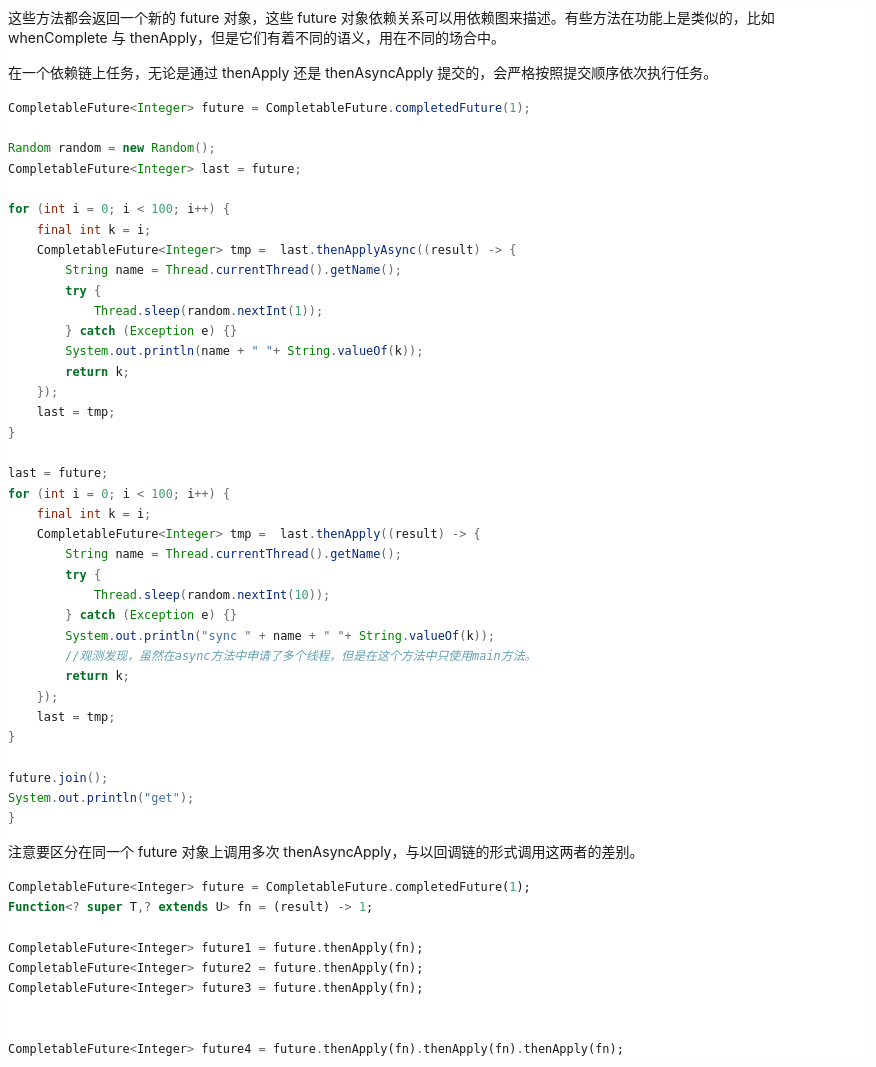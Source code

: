 这些方法都会返回一个新的 future 对象，这些 future 对象依赖关系可以用依赖图来描述。有些方法在功能上是类似的，比如 whenComplete 与 thenApply，但是它们有着不同的语义，用在不同的场合中。

在一个依赖链上任务，无论是通过 thenApply 还是 thenAsyncApply 提交的，会严格按照提交顺序依次执行任务。

~~~java
CompletableFuture<Integer> future = CompletableFuture.completedFuture(1);

Random random = new Random();
CompletableFuture<Integer> last = future;

for (int i = 0; i < 100; i++) {
    final int k = i;
    CompletableFuture<Integer> tmp =  last.thenApplyAsync((result) -> {
        String name = Thread.currentThread().getName();
        try {
            Thread.sleep(random.nextInt(1));
        } catch (Exception e) {}
        System.out.println(name + " "+ String.valueOf(k));
        return k;
    });
    last = tmp;
}

last = future;
for (int i = 0; i < 100; i++) {
    final int k = i;
    CompletableFuture<Integer> tmp =  last.thenApply((result) -> {
        String name = Thread.currentThread().getName();
        try {
            Thread.sleep(random.nextInt(10));
        } catch (Exception e) {}
        System.out.println("sync " + name + " "+ String.valueOf(k));
        //观测发现，虽然在async方法中申请了多个线程，但是在这个方法中只使用main方法。
        return k;
    });
    last = tmp;
}

future.join();
System.out.println("get");
}
~~~

注意要区分在同一个 future 对象上调用多次 thenAsyncApply，与以回调链的形式调用这两者的差别。

~~~dart
CompletableFuture<Integer> future = CompletableFuture.completedFuture(1);
Function<? super T,? extends U> fn = (result) -> 1;

CompletableFuture<Integer> future1 = future.thenApply(fn);
CompletableFuture<Integer> future2 = future.thenApply(fn);
CompletableFuture<Integer> future3 = future.thenApply(fn);


CompletableFuture<Integer> future4 = future.thenApply(fn).thenApply(fn).thenApply(fn);
~~~
